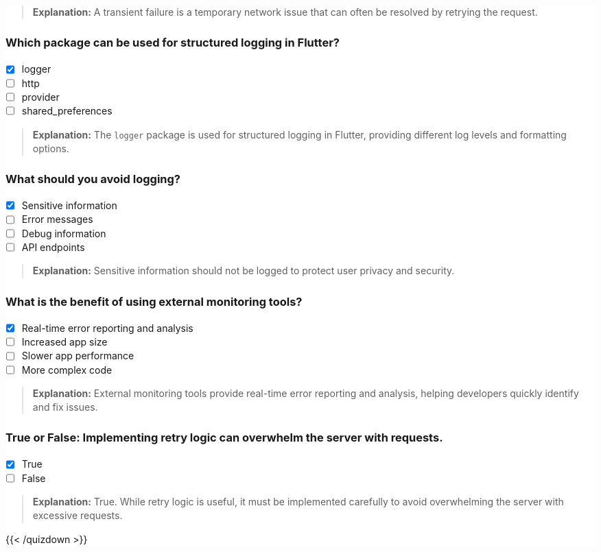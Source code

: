 > **Explanation:** A transient failure is a temporary network issue that can often be resolved by retrying the request.

### Which package can be used for structured logging in Flutter?

- [x] logger
- [ ] http
- [ ] provider
- [ ] shared_preferences

> **Explanation:** The `logger` package is used for structured logging in Flutter, providing different log levels and formatting options.

### What should you avoid logging?

- [x] Sensitive information
- [ ] Error messages
- [ ] Debug information
- [ ] API endpoints

> **Explanation:** Sensitive information should not be logged to protect user privacy and security.

### What is the benefit of using external monitoring tools?

- [x] Real-time error reporting and analysis
- [ ] Increased app size
- [ ] Slower app performance
- [ ] More complex code

> **Explanation:** External monitoring tools provide real-time error reporting and analysis, helping developers quickly identify and fix issues.

### True or False: Implementing retry logic can overwhelm the server with requests.

- [x] True
- [ ] False

> **Explanation:** True. While retry logic is useful, it must be implemented carefully to avoid overwhelming the server with excessive requests.

{{< /quizdown >}}
